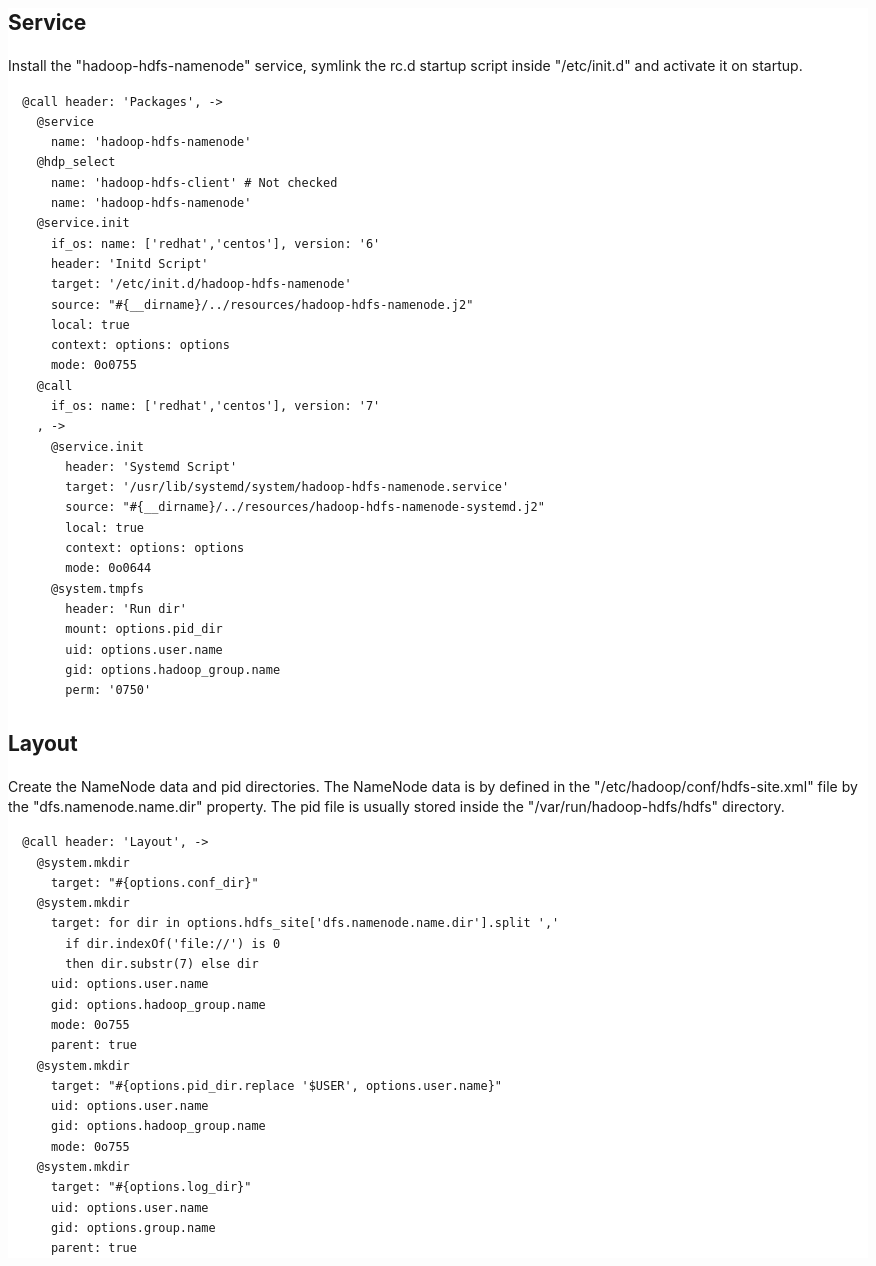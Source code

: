## Service

Install the "hadoop-hdfs-namenode" service, symlink the rc.d startup script
inside "/etc/init.d" and activate it on startup.

      @call header: 'Packages', ->
        @service
          name: 'hadoop-hdfs-namenode'
        @hdp_select
          name: 'hadoop-hdfs-client' # Not checked
          name: 'hadoop-hdfs-namenode'
        @service.init
          if_os: name: ['redhat','centos'], version: '6'
          header: 'Initd Script'
          target: '/etc/init.d/hadoop-hdfs-namenode'
          source: "#{__dirname}/../resources/hadoop-hdfs-namenode.j2"
          local: true
          context: options: options
          mode: 0o0755
        @call
          if_os: name: ['redhat','centos'], version: '7'
        , ->
          @service.init
            header: 'Systemd Script'
            target: '/usr/lib/systemd/system/hadoop-hdfs-namenode.service'
            source: "#{__dirname}/../resources/hadoop-hdfs-namenode-systemd.j2"
            local: true
            context: options: options
            mode: 0o0644
          @system.tmpfs
            header: 'Run dir'
            mount: options.pid_dir
            uid: options.user.name
            gid: options.hadoop_group.name
            perm: '0750'

## Layout

Create the NameNode data and pid directories. The NameNode data is by defined in the
"/etc/hadoop/conf/hdfs-site.xml" file by the "dfs.namenode.name.dir" property. The pid
file is usually stored inside the "/var/run/hadoop-hdfs/hdfs" directory.

      @call header: 'Layout', ->
        @system.mkdir
          target: "#{options.conf_dir}"
        @system.mkdir
          target: for dir in options.hdfs_site['dfs.namenode.name.dir'].split ','
            if dir.indexOf('file://') is 0
            then dir.substr(7) else dir
          uid: options.user.name
          gid: options.hadoop_group.name
          mode: 0o755
          parent: true
        @system.mkdir
          target: "#{options.pid_dir.replace '$USER', options.user.name}"
          uid: options.user.name
          gid: options.hadoop_group.name
          mode: 0o755
        @system.mkdir
          target: "#{options.log_dir}"
          uid: options.user.name
          gid: options.group.name
          parent: true


[rollback]: http://docs.hortonworks.com/HDPDocuments/HDP1/HDP-1.3.3/bk_Monitoring_Hadoop_Book/content/monitor-ha-undoing_2x.html